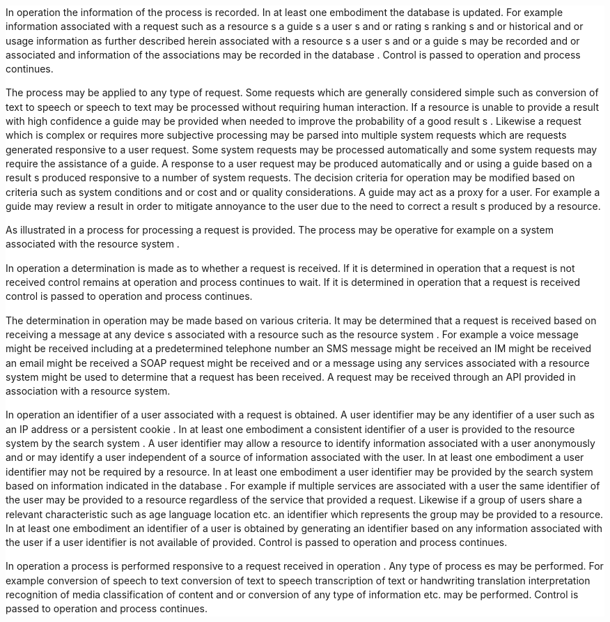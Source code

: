 In operation the information of the process is recorded. In at least one embodiment the database is updated. For example information associated with a request such as a resource s a guide s a user s and or rating s ranking s and or historical and or usage information as further described herein associated with a resource s a user s and or a guide s may be recorded and or associated and information of the associations may be recorded in the database . Control is passed to operation and process continues.

The process may be applied to any type of request. Some requests which are generally considered simple such as conversion of text to speech or speech to text may be processed without requiring human interaction. If a resource is unable to provide a result with high confidence a guide may be provided when needed to improve the probability of a good result s . Likewise a request which is complex or requires more subjective processing may be parsed into multiple system requests which are requests generated responsive to a user request. Some system requests may be processed automatically and some system requests may require the assistance of a guide. A response to a user request may be produced automatically and or using a guide based on a result s produced responsive to a number of system requests. The decision criteria for operation may be modified based on criteria such as system conditions and or cost and or quality considerations. A guide may act as a proxy for a user. For example a guide may review a result in order to mitigate annoyance to the user due to the need to correct a result s produced by a resource.

As illustrated in a process for processing a request is provided. The process may be operative for example on a system associated with the resource system .

In operation a determination is made as to whether a request is received. If it is determined in operation that a request is not received control remains at operation and process continues to wait. If it is determined in operation that a request is received control is passed to operation and process continues.

The determination in operation may be made based on various criteria. It may be determined that a request is received based on receiving a message at any device s associated with a resource such as the resource system . For example a voice message might be received including at a predetermined telephone number an SMS message might be received an IM might be received an email might be received a SOAP request might be received and or a message using any services associated with a resource system might be used to determine that a request has been received. A request may be received through an API provided in association with a resource system.

In operation an identifier of a user associated with a request is obtained. A user identifier may be any identifier of a user such as an IP address or a persistent cookie . In at least one embodiment a consistent identifier of a user is provided to the resource system by the search system . A user identifier may allow a resource to identify information associated with a user anonymously and or may identify a user independent of a source of information associated with the user. In at least one embodiment a user identifier may not be required by a resource. In at least one embodiment a user identifier may be provided by the search system based on information indicated in the database . For example if multiple services are associated with a user the same identifier of the user may be provided to a resource regardless of the service that provided a request. Likewise if a group of users share a relevant characteristic such as age language location etc. an identifier which represents the group may be provided to a resource. In at least one embodiment an identifier of a user is obtained by generating an identifier based on any information associated with the user if a user identifier is not available of provided. Control is passed to operation and process continues.

In operation a process is performed responsive to a request received in operation . Any type of process es may be performed. For example conversion of speech to text conversion of text to speech transcription of text or handwriting translation interpretation recognition of media classification of content and or conversion of any type of information etc. may be performed. Control is passed to operation and process continues.
